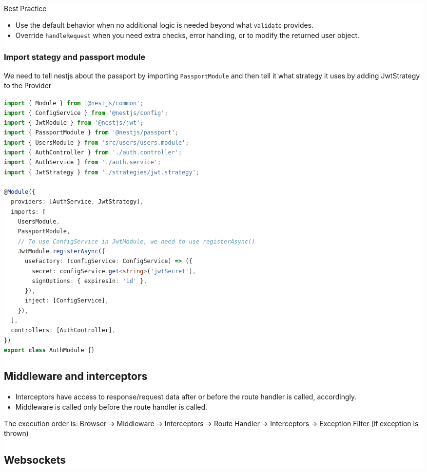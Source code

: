 Best Practice

- Use the default behavior when no additional logic is needed beyond what `validate` provides.
- Override `handleRequest` when you need extra checks, error handling, or to modify the returned user object.

### Import stategy and passport module

We need to tell nestjs about the passport by importing `PassportModule` and then tell it what strategy it uses by adding JwtStrategy to the Provider

```ts
import { Module } from '@nestjs/common';
import { ConfigService } from '@nestjs/config';
import { JwtModule } from '@nestjs/jwt';
import { PassportModule } from '@nestjs/passport';
import { UsersModule } from 'src/users/users.module';
import { AuthController } from './auth.controller';
import { AuthService } from './auth.service';
import { JwtStrategy } from './strategies/jwt.strategy';

@Module({
  providers: [AuthService, JwtStrategy],
  imports: [
    UsersModule,
    PassportModule,
    // To use ConfigService in JwtModule, we need to use registerAsync()
    JwtModule.registerAsync({
      useFactory: (configService: ConfigService) => ({
        secret: configService.get<string>('jwtSecret'),
        signOptions: { expiresIn: '1d' },
      }),
      inject: [ConfigService],
    }),
  ],
  controllers: [AuthController],
})
export class AuthModule {}

```

## Middleware and interceptors

- Interceptors have access to response/request data after or before the route handler is called, accordingly.
- Middleware is called only before the route handler is called.

The execution order is:
Browser -> Middleware -> Interceptors -> Route Handler -> Interceptors -> Exception Filter (if exception is thrown)

## Websockets

